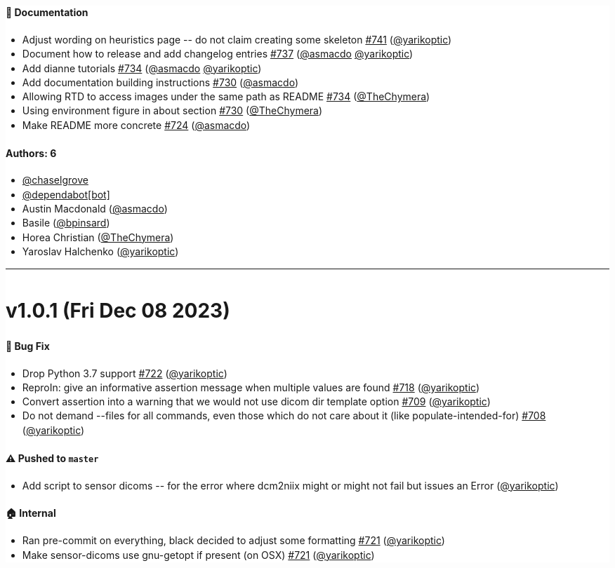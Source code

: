 #### 📝 Documentation

- Adjust wording on heuristics page -- do not claim creating some skeleton [#741](https://github.com/nipy/heudiconv/pull/741) ([@yarikoptic](https://github.com/yarikoptic))
- Document how to release and add changelog entries [#737](https://github.com/nipy/heudiconv/pull/737) ([@asmacdo](https://github.com/asmacdo) [@yarikoptic](https://github.com/yarikoptic))
- Add dianne tutorials [#734](https://github.com/nipy/heudiconv/pull/734) ([@asmacdo](https://github.com/asmacdo) [@yarikoptic](https://github.com/yarikoptic))
- Add documentation building instructions [#730](https://github.com/nipy/heudiconv/pull/730) ([@asmacdo](https://github.com/asmacdo))
- Allowing RTD to access images under the same path as README [#734](https://github.com/nipy/heudiconv/pull/734) ([@TheChymera](https://github.com/TheChymera))
- Using environment figure in about section [#730](https://github.com/nipy/heudiconv/pull/730) ([@TheChymera](https://github.com/TheChymera))
- Make README more concrete [#724](https://github.com/nipy/heudiconv/pull/724) ([@asmacdo](https://github.com/asmacdo))

#### Authors: 6

- [@chaselgrove](https://github.com/chaselgrove)
- [@dependabot[bot]](https://github.com/dependabot[bot])
- Austin Macdonald ([@asmacdo](https://github.com/asmacdo))
- Basile ([@bpinsard](https://github.com/bpinsard))
- Horea Christian ([@TheChymera](https://github.com/TheChymera))
- Yaroslav Halchenko ([@yarikoptic](https://github.com/yarikoptic))

---

# v1.0.1 (Fri Dec 08 2023)

#### 🐛 Bug Fix

- Drop Python 3.7 support [#722](https://github.com/nipy/heudiconv/pull/722) ([@yarikoptic](https://github.com/yarikoptic))
- ReproIn: give an informative assertion message when multiple values are found [#718](https://github.com/nipy/heudiconv/pull/718) ([@yarikoptic](https://github.com/yarikoptic))
- Convert assertion into a warning that we would not use dicom dir template option [#709](https://github.com/nipy/heudiconv/pull/709) ([@yarikoptic](https://github.com/yarikoptic))
- Do not demand --files for all commands, even those which do not care about it (like populate-intended-for) [#708](https://github.com/nipy/heudiconv/pull/708) ([@yarikoptic](https://github.com/yarikoptic))

#### ⚠️ Pushed to `master`

- Add script to sensor dicoms -- for the error where dcm2niix might or might not fail but issues an Error ([@yarikoptic](https://github.com/yarikoptic))

#### 🏠 Internal

- Ran pre-commit on everything, black decided to adjust some formatting [#721](https://github.com/nipy/heudiconv/pull/721) ([@yarikoptic](https://github.com/yarikoptic))
- Make sensor-dicoms use gnu-getopt if present (on OSX) [#721](https://github.com/nipy/heudiconv/pull/721) ([@yarikoptic](https://github.com/yarikoptic))


[DBIC]: http://dbic.dartmouth.edu
[datalad]: http://datalad.org
[dcm2niix]: https://github.com/rordenlab/dcm2niix
[#301]: https://github.com/nipy/heudiconv/issues/301
[#353]: https://github.com/nipy/heudiconv/issues/353
[#354]: https://github.com/nipy/heudiconv/issues/354
[#357]: https://github.com/nipy/heudiconv/issues/357
[#358]: https://github.com/nipy/heudiconv/issues/358
[#347]: https://github.com/nipy/heudiconv/issues/347
[#366]: https://github.com/nipy/heudiconv/issues/366
[#368]: https://github.com/nipy/heudiconv/issues/368
[#373]: https://github.com/nipy/heudiconv/issues/373
[#485]: https://github.com/nipy/heudiconv/issues/485
[#442]: https://github.com/nipy/heudiconv/issues/442
[#451]: https://github.com/nipy/heudiconv/issues/451
[#459]: https://github.com/nipy/heudiconv/issues/459
[#473]: https://github.com/nipy/heudiconv/issues/473
[#477]: https://github.com/nipy/heudiconv/issues/477
[#293]: https://github.com/nipy/heudiconv/issues/293
[#304]: https://github.com/nipy/heudiconv/issues/304
[#306]: https://github.com/nipy/heudiconv/issues/306
[#310]: https://github.com/nipy/heudiconv/issues/310
[#327]: https://github.com/nipy/heudiconv/issues/327
[#328]: https://github.com/nipy/heudiconv/issues/328
[#334]: https://github.com/nipy/heudiconv/issues/334
[#337]: https://github.com/nipy/heudiconv/issues/337
[#339]: https://github.com/nipy/heudiconv/issues/339
[#342]: https://github.com/nipy/heudiconv/issues/342
[#343]: https://github.com/nipy/heudiconv/issues/343
[#344]: https://github.com/nipy/heudiconv/issues/344
[#345]: https://github.com/nipy/heudiconv/issues/345
[#348]: https://github.com/nipy/heudiconv/issues/348
[#351]: https://github.com/nipy/heudiconv/issues/351
[#352]: https://github.com/nipy/heudiconv/issues/352
[#359]: https://github.com/nipy/heudiconv/issues/359
[#360]: https://github.com/nipy/heudiconv/issues/360
[#364]: https://github.com/nipy/heudiconv/issues/364
[#369]: https://github.com/nipy/heudiconv/issues/369
[#372]: https://github.com/nipy/heudiconv/issues/372
[#375]: https://github.com/nipy/heudiconv/issues/375
[#376]: https://github.com/nipy/heudiconv/issues/376
[#379]: https://github.com/nipy/heudiconv/issues/379
[#380]: https://github.com/nipy/heudiconv/issues/380
[#387]: https://github.com/nipy/heudiconv/issues/387
[#390]: https://github.com/nipy/heudiconv/issues/390
[#404]: https://github.com/nipy/heudiconv/issues/404
[#407]: https://github.com/nipy/heudiconv/issues/407
[#419]: https://github.com/nipy/heudiconv/issues/419
[#420]: https://github.com/nipy/heudiconv/issues/420
[#425]: https://github.com/nipy/heudiconv/issues/425
[#430]: https://github.com/nipy/heudiconv/issues/430
[#432]: https://github.com/nipy/heudiconv/issues/432
[#434]: https://github.com/nipy/heudiconv/issues/434
[#436]: https://github.com/nipy/heudiconv/issues/436
[#437]: https://github.com/nipy/heudiconv/issues/437
[#462]: https://github.com/nipy/heudiconv/issues/462
[#464]: https://github.com/nipy/heudiconv/issues/464
[#480]: https://github.com/nipy/heudiconv/issues/480
[#481]: https://github.com/nipy/heudiconv/issues/481
[#487]: https://github.com/nipy/heudiconv/issues/487
[#489]: https://github.com/nipy/heudiconv/issues/489
[#491]: https://github.com/nipy/heudiconv/issues/491
[#496]: https://github.com/nipy/heudiconv/issues/496
[#500]: https://github.com/nipy/heudiconv/issues/500
[#501]: https://github.com/nipy/heudiconv/issues/501
[#507]: https://github.com/nipy/heudiconv/issues/507
[#508]: https://github.com/nipy/heudiconv/issues/508
[#523]: https://github.com/nipy/heudiconv/issues/523